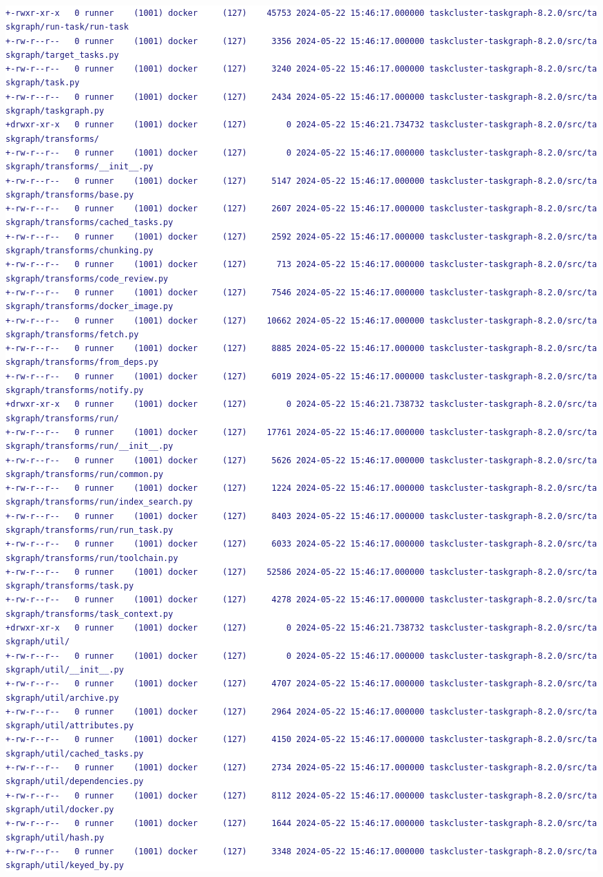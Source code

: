 ```diff
+-rwxr-xr-x   0 runner    (1001) docker     (127)    45753 2024-05-22 15:46:17.000000 taskcluster-taskgraph-8.2.0/src/taskgraph/run-task/run-task
+-rw-r--r--   0 runner    (1001) docker     (127)     3356 2024-05-22 15:46:17.000000 taskcluster-taskgraph-8.2.0/src/taskgraph/target_tasks.py
+-rw-r--r--   0 runner    (1001) docker     (127)     3240 2024-05-22 15:46:17.000000 taskcluster-taskgraph-8.2.0/src/taskgraph/task.py
+-rw-r--r--   0 runner    (1001) docker     (127)     2434 2024-05-22 15:46:17.000000 taskcluster-taskgraph-8.2.0/src/taskgraph/taskgraph.py
+drwxr-xr-x   0 runner    (1001) docker     (127)        0 2024-05-22 15:46:21.734732 taskcluster-taskgraph-8.2.0/src/taskgraph/transforms/
+-rw-r--r--   0 runner    (1001) docker     (127)        0 2024-05-22 15:46:17.000000 taskcluster-taskgraph-8.2.0/src/taskgraph/transforms/__init__.py
+-rw-r--r--   0 runner    (1001) docker     (127)     5147 2024-05-22 15:46:17.000000 taskcluster-taskgraph-8.2.0/src/taskgraph/transforms/base.py
+-rw-r--r--   0 runner    (1001) docker     (127)     2607 2024-05-22 15:46:17.000000 taskcluster-taskgraph-8.2.0/src/taskgraph/transforms/cached_tasks.py
+-rw-r--r--   0 runner    (1001) docker     (127)     2592 2024-05-22 15:46:17.000000 taskcluster-taskgraph-8.2.0/src/taskgraph/transforms/chunking.py
+-rw-r--r--   0 runner    (1001) docker     (127)      713 2024-05-22 15:46:17.000000 taskcluster-taskgraph-8.2.0/src/taskgraph/transforms/code_review.py
+-rw-r--r--   0 runner    (1001) docker     (127)     7546 2024-05-22 15:46:17.000000 taskcluster-taskgraph-8.2.0/src/taskgraph/transforms/docker_image.py
+-rw-r--r--   0 runner    (1001) docker     (127)    10662 2024-05-22 15:46:17.000000 taskcluster-taskgraph-8.2.0/src/taskgraph/transforms/fetch.py
+-rw-r--r--   0 runner    (1001) docker     (127)     8885 2024-05-22 15:46:17.000000 taskcluster-taskgraph-8.2.0/src/taskgraph/transforms/from_deps.py
+-rw-r--r--   0 runner    (1001) docker     (127)     6019 2024-05-22 15:46:17.000000 taskcluster-taskgraph-8.2.0/src/taskgraph/transforms/notify.py
+drwxr-xr-x   0 runner    (1001) docker     (127)        0 2024-05-22 15:46:21.738732 taskcluster-taskgraph-8.2.0/src/taskgraph/transforms/run/
+-rw-r--r--   0 runner    (1001) docker     (127)    17761 2024-05-22 15:46:17.000000 taskcluster-taskgraph-8.2.0/src/taskgraph/transforms/run/__init__.py
+-rw-r--r--   0 runner    (1001) docker     (127)     5626 2024-05-22 15:46:17.000000 taskcluster-taskgraph-8.2.0/src/taskgraph/transforms/run/common.py
+-rw-r--r--   0 runner    (1001) docker     (127)     1224 2024-05-22 15:46:17.000000 taskcluster-taskgraph-8.2.0/src/taskgraph/transforms/run/index_search.py
+-rw-r--r--   0 runner    (1001) docker     (127)     8403 2024-05-22 15:46:17.000000 taskcluster-taskgraph-8.2.0/src/taskgraph/transforms/run/run_task.py
+-rw-r--r--   0 runner    (1001) docker     (127)     6033 2024-05-22 15:46:17.000000 taskcluster-taskgraph-8.2.0/src/taskgraph/transforms/run/toolchain.py
+-rw-r--r--   0 runner    (1001) docker     (127)    52586 2024-05-22 15:46:17.000000 taskcluster-taskgraph-8.2.0/src/taskgraph/transforms/task.py
+-rw-r--r--   0 runner    (1001) docker     (127)     4278 2024-05-22 15:46:17.000000 taskcluster-taskgraph-8.2.0/src/taskgraph/transforms/task_context.py
+drwxr-xr-x   0 runner    (1001) docker     (127)        0 2024-05-22 15:46:21.738732 taskcluster-taskgraph-8.2.0/src/taskgraph/util/
+-rw-r--r--   0 runner    (1001) docker     (127)        0 2024-05-22 15:46:17.000000 taskcluster-taskgraph-8.2.0/src/taskgraph/util/__init__.py
+-rw-r--r--   0 runner    (1001) docker     (127)     4707 2024-05-22 15:46:17.000000 taskcluster-taskgraph-8.2.0/src/taskgraph/util/archive.py
+-rw-r--r--   0 runner    (1001) docker     (127)     2964 2024-05-22 15:46:17.000000 taskcluster-taskgraph-8.2.0/src/taskgraph/util/attributes.py
+-rw-r--r--   0 runner    (1001) docker     (127)     4150 2024-05-22 15:46:17.000000 taskcluster-taskgraph-8.2.0/src/taskgraph/util/cached_tasks.py
+-rw-r--r--   0 runner    (1001) docker     (127)     2734 2024-05-22 15:46:17.000000 taskcluster-taskgraph-8.2.0/src/taskgraph/util/dependencies.py
+-rw-r--r--   0 runner    (1001) docker     (127)     8112 2024-05-22 15:46:17.000000 taskcluster-taskgraph-8.2.0/src/taskgraph/util/docker.py
+-rw-r--r--   0 runner    (1001) docker     (127)     1644 2024-05-22 15:46:17.000000 taskcluster-taskgraph-8.2.0/src/taskgraph/util/hash.py
+-rw-r--r--   0 runner    (1001) docker     (127)     3348 2024-05-22 15:46:17.000000 taskcluster-taskgraph-8.2.0/src/taskgraph/util/keyed_by.py
```